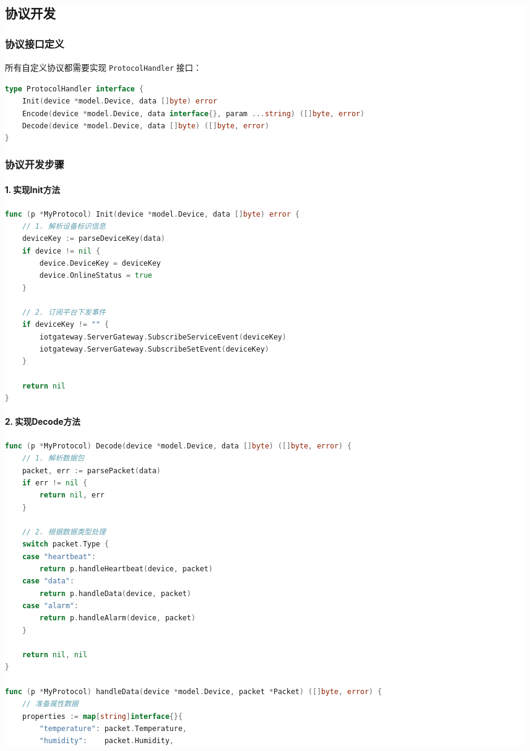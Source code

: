 ## 协议开发

### 协议接口定义

所有自定义协议都需要实现 `ProtocolHandler` 接口：

```go
type ProtocolHandler interface {
    Init(device *model.Device, data []byte) error
    Encode(device *model.Device, data interface{}, param ...string) ([]byte, error)
    Decode(device *model.Device, data []byte) ([]byte, error)
}
```

### 协议开发步骤

#### 1. 实现Init方法

```go
func (p *MyProtocol) Init(device *model.Device, data []byte) error {
    // 1. 解析设备标识信息
    deviceKey := parseDeviceKey(data)
    if device != nil {
        device.DeviceKey = deviceKey
        device.OnlineStatus = true
    }
    
    // 2. 订阅平台下发事件
    if deviceKey != "" {
        iotgateway.ServerGateway.SubscribeServiceEvent(deviceKey)
        iotgateway.ServerGateway.SubscribeSetEvent(deviceKey)
    }
    
    return nil
}
```

#### 2. 实现Decode方法

```go
func (p *MyProtocol) Decode(device *model.Device, data []byte) ([]byte, error) {
    // 1. 解析数据包
    packet, err := parsePacket(data)
    if err != nil {
        return nil, err
    }
    
    // 2. 根据数据类型处理
    switch packet.Type {
    case "heartbeat":
        return p.handleHeartbeat(device, packet)
    case "data":
        return p.handleData(device, packet)
    case "alarm":
        return p.handleAlarm(device, packet)
    }
    
    return nil, nil
}

func (p *MyProtocol) handleData(device *model.Device, packet *Packet) ([]byte, error) {
    // 准备属性数据
    properties := map[string]interface{}{
        "temperature": packet.Temperature,
        "humidity":    packet.Humidity,
```